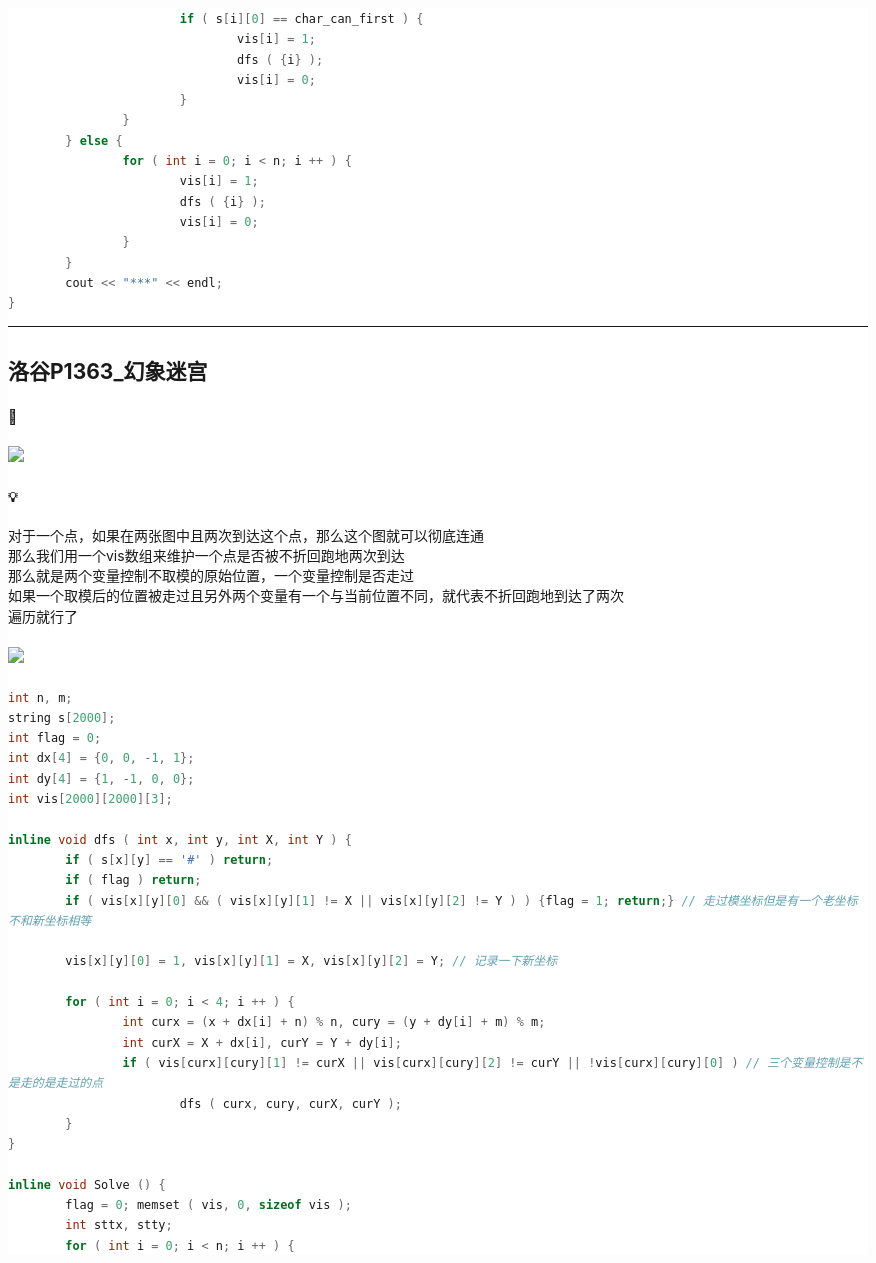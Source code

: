 ```cpp
                        if ( s[i][0] == char_can_first ) {
                                vis[i] = 1;
                                dfs ( {i} );
                                vis[i] = 0;
                        }
                }
        } else {
                for ( int i = 0; i < n; i ++ ) {
                        vis[i] = 1;
                        dfs ( {i} );
                        vis[i] = 0;
                }
        }
        cout << "***" << endl;
}
```

<hr>

## 洛谷P1363_幻象迷宫

#### 🔗
<a href="https://www.luogu.com.cn/problem/P1363"><img src="https://i.loli.net/2021/10/23/utags5MohH7nNpw.png"></a>

#### 💡
对于一个点，如果在两张图中且两次到达这个点，那么这个图就可以彻底连通  
那么我们用一个vis数组来维护一个点是否被不折回跑地两次到达  
那么就是两个变量控制不取模的原始位置，一个变量控制是否走过  
如果一个取模后的位置被走过且另外两个变量有一个与当前位置不同，就代表不折回跑地到达了两次  
遍历就行了  

#### <img src="https://img-blog.csdnimg.cn/20210713144601841.png" >

```cpp
int n, m;
string s[2000];
int flag = 0;
int dx[4] = {0, 0, -1, 1};
int dy[4] = {1, -1, 0, 0};
int vis[2000][2000][3];

inline void dfs ( int x, int y, int X, int Y ) {
        if ( s[x][y] == '#' ) return;
        if ( flag ) return;
        if ( vis[x][y][0] && ( vis[x][y][1] != X || vis[x][y][2] != Y ) ) {flag = 1; return;} // 走过模坐标但是有一个老坐标不和新坐标相等

        vis[x][y][0] = 1, vis[x][y][1] = X, vis[x][y][2] = Y; // 记录一下新坐标

        for ( int i = 0; i < 4; i ++ ) {
                int curx = (x + dx[i] + n) % n, cury = (y + dy[i] + m) % m;
                int curX = X + dx[i], curY = Y + dy[i];
                if ( vis[curx][cury][1] != curX || vis[curx][cury][2] != curY || !vis[curx][cury][0] ) // 三个变量控制是不是走的是走过的点
                        dfs ( curx, cury, curX, curY );
        }
}

inline void Solve () {
        flag = 0; memset ( vis, 0, sizeof vis );
        int sttx, stty;
        for ( int i = 0; i < n; i ++ ) {
```
